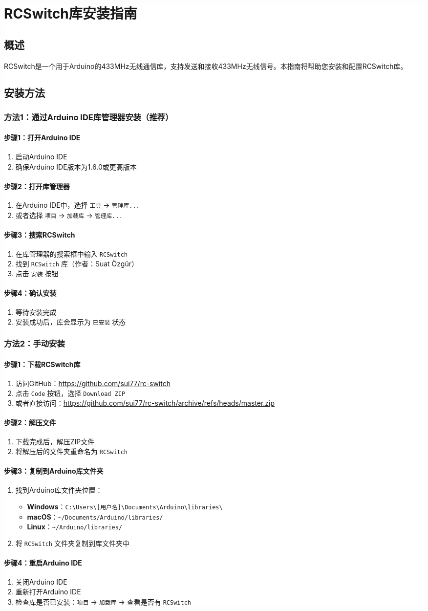 # RCSwitch库安装指南

## 概述

RCSwitch是一个用于Arduino的433MHz无线通信库，支持发送和接收433MHz无线信号。本指南将帮助您安装和配置RCSwitch库。

## 安装方法

### 方法1：通过Arduino IDE库管理器安装（推荐）

#### 步骤1：打开Arduino IDE
1. 启动Arduino IDE
2. 确保Arduino IDE版本为1.6.0或更高版本

#### 步骤2：打开库管理器
1. 在Arduino IDE中，选择 `工具` → `管理库...`
2. 或者选择 `项目` → `加载库` → `管理库...`

#### 步骤3：搜索RCSwitch
1. 在库管理器的搜索框中输入 `RCSwitch`
2. 找到 `RCSwitch` 库（作者：Suat Özgür）
3. 点击 `安装` 按钮

#### 步骤4：确认安装
1. 等待安装完成
2. 安装成功后，库会显示为 `已安装` 状态

### 方法2：手动安装

#### 步骤1：下载RCSwitch库
1. 访问GitHub：https://github.com/sui77/rc-switch
2. 点击 `Code` 按钮，选择 `Download ZIP`
3. 或者直接访问：https://github.com/sui77/rc-switch/archive/refs/heads/master.zip

#### 步骤2：解压文件
1. 下载完成后，解压ZIP文件
2. 将解压后的文件夹重命名为 `RCSwitch`

#### 步骤3：复制到Arduino库文件夹
1. 找到Arduino库文件夹位置：
   - **Windows**：`C:\Users\[用户名]\Documents\Arduino\libraries\`
   - **macOS**：`~/Documents/Arduino/libraries/`
   - **Linux**：`~/Arduino/libraries/`

2. 将 `RCSwitch` 文件夹复制到库文件夹中

#### 步骤4：重启Arduino IDE
1. 关闭Arduino IDE
2. 重新打开Arduino IDE
3. 检查库是否已安装：`项目` → `加载库` → 查看是否有 `RCSwitch`
